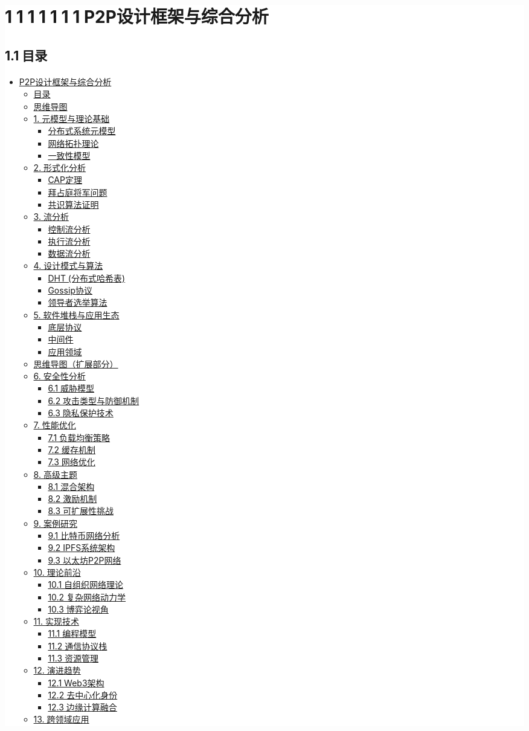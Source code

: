 







# 1 1 1 1 1 1 1 P2P设计框架与综合分析

## 1.1 目录

- [P2P设计框架与综合分析](#p2p设计框架与综合分析)
  - [目录](#目录)
  - [思维导图](#思维导图)
  - [1. 元模型与理论基础](#1-元模型与理论基础)
    - [分布式系统元模型](#分布式系统元模型)
    - [网络拓扑理论](#网络拓扑理论)
    - [一致性模型](#一致性模型)
  - [2. 形式化分析](#2-形式化分析)
    - [CAP定理](#cap定理)
    - [拜占庭将军问题](#拜占庭将军问题)
    - [共识算法证明](#共识算法证明)
  - [3. 流分析](#3-流分析)
    - [控制流分析](#控制流分析)
    - [执行流分析](#执行流分析)
    - [数据流分析](#数据流分析)
  - [4. 设计模式与算法](#4-设计模式与算法)
    - [DHT (分布式哈希表)](#dht-分布式哈希表)
    - [Gossip协议](#gossip协议)
    - [领导者选举算法](#领导者选举算法)
  - [5. 软件堆栈与应用生态](#5-软件堆栈与应用生态)
    - [底层协议](#底层协议)
    - [中间件](#中间件)
    - [应用领域](#应用领域)
  - [思维导图（扩展部分）](#思维导图扩展部分)
  - [6. 安全性分析](#6-安全性分析)
    - [6.1 威胁模型](#61-威胁模型)
    - [6.2 攻击类型与防御机制](#62-攻击类型与防御机制)
    - [6.3 隐私保护技术](#63-隐私保护技术)
  - [7. 性能优化](#7-性能优化)
    - [7.1 负载均衡策略](#71-负载均衡策略)
    - [7.2 缓存机制](#72-缓存机制)
    - [7.3 网络优化](#73-网络优化)
  - [8. 高级主题](#8-高级主题)
    - [8.1 混合架构](#81-混合架构)
    - [8.2 激励机制](#82-激励机制)
    - [8.3 可扩展性挑战](#83-可扩展性挑战)
  - [9. 案例研究](#9-案例研究)
    - [9.1 比特币网络分析](#91-比特币网络分析)
    - [9.2 IPFS系统架构](#92-ipfs系统架构)
    - [9.3 以太坊P2P网络](#93-以太坊p2p网络)
  - [10. 理论前沿](#10-理论前沿)
    - [10.1 自组织网络理论](#101-自组织网络理论)
    - [10.2 复杂网络动力学](#102-复杂网络动力学)
    - [10.3 博弈论视角](#103-博弈论视角)
  - [11. 实现技术](#11-实现技术)
    - [11.1 编程模型](#111-编程模型)
    - [11.2 通信协议栈](#112-通信协议栈)
    - [11.3 资源管理](#113-资源管理)
  - [12. 演进趋势](#12-演进趋势)
    - [12.1 Web3架构](#121-web3架构)
    - [12.2 去中心化身份](#122-去中心化身份)
    - [12.3 边缘计算融合](#123-边缘计算融合)
  - [13. 跨领域应用](#13-跨领域应用)